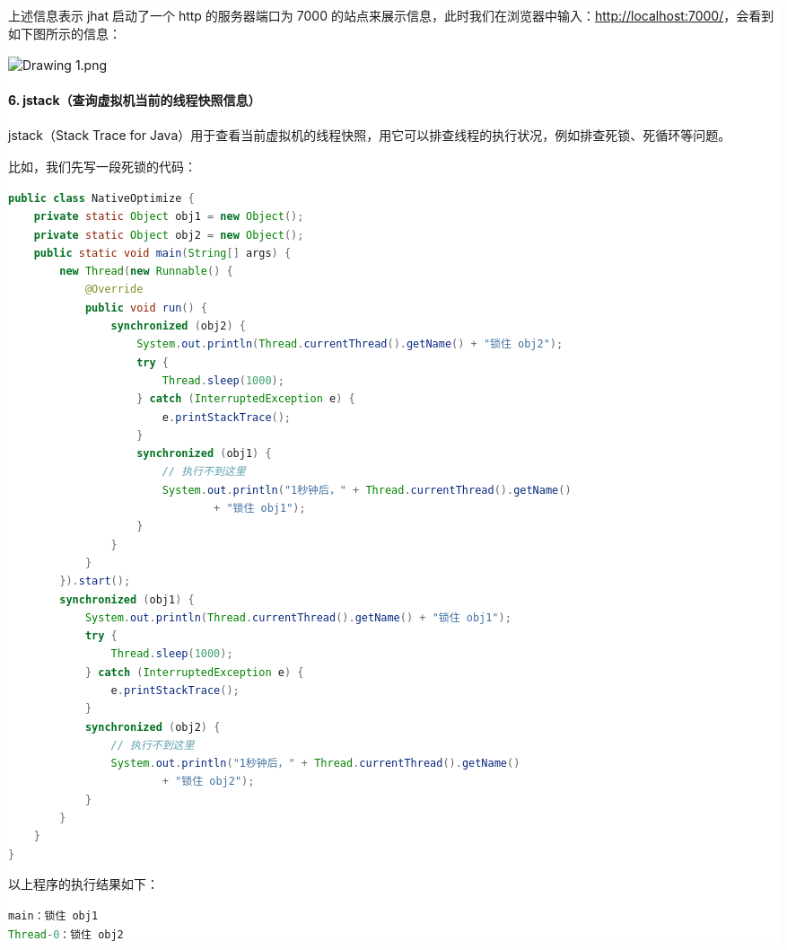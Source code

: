 上述信息表示 jhat 启动了一个 http 的服务器端口为 7000 的站点来展示信息，此时我们在浏览器中输入：<http://localhost:7000/>，会看到如下图所示的信息：

![Drawing 1.png](https://s0.lgstatic.com/i/image/M00/19/0A/Ciqc1F7Z6YyAZxEUAAHRgiBjrK8704.png)

#### 6. jstack（查询虚拟机当前的线程快照信息）

jstack（Stack Trace for Java）用于查看当前虚拟机的线程快照，用它可以排查线程的执行状况，例如排查死锁、死循环等问题。

比如，我们先写一段死锁的代码：

```java
public class NativeOptimize {
    private static Object obj1 = new Object();
    private static Object obj2 = new Object();
    public static void main(String[] args) {
        new Thread(new Runnable() {
            @Override
            public void run() {
                synchronized (obj2) {
                    System.out.println(Thread.currentThread().getName() + "锁住 obj2");
                    try {
                        Thread.sleep(1000);
                    } catch (InterruptedException e) {
                        e.printStackTrace();
                    }
                    synchronized (obj1) {
                        // 执行不到这里
                        System.out.println("1秒钟后，" + Thread.currentThread().getName()
                                + "锁住 obj1");
                    }
                }
            }
        }).start();
        synchronized (obj1) {
            System.out.println(Thread.currentThread().getName() + "锁住 obj1");
            try {
                Thread.sleep(1000);
            } catch (InterruptedException e) {
                e.printStackTrace();
            }
            synchronized (obj2) {
                // 执行不到这里
                System.out.println("1秒钟后，" + Thread.currentThread().getName()
                        + "锁住 obj2");
            }
        }
    }
}
```

以上程序的执行结果如下：

```java
main：锁住 obj1
Thread-0：锁住 obj2
```
